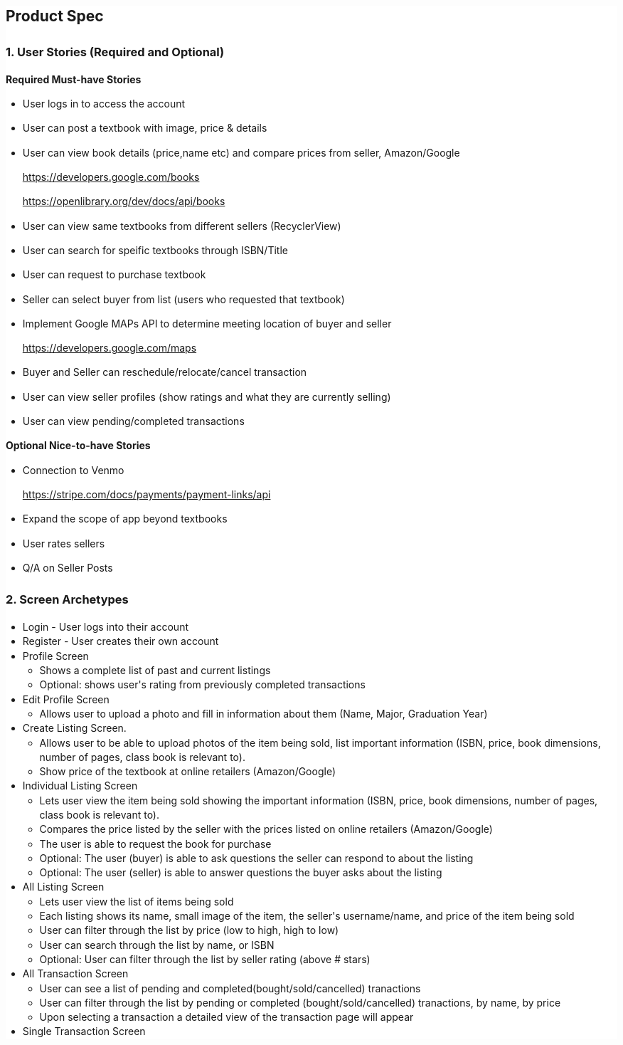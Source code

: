 ## Product Spec
### 1. User Stories (Required and Optional)

**Required Must-have Stories**

* User logs in to access the account
* User can post a textbook with image, price & details
* User can view book details (price,name etc) and compare prices from seller, Amazon/Google
  
  https://developers.google.com/books
 
  https://openlibrary.org/dev/docs/api/books
* User can view same textbooks from different sellers (RecyclerView)
* User can search for speific textbooks through ISBN/Title
* User can request to purchase textbook
* Seller can select buyer from list (users who requested that textbook)
* Implement Google MAPs API to determine meeting location of buyer and seller 
  
  https://developers.google.com/maps
* Buyer and Seller can reschedule/relocate/cancel transaction 
* User can view seller profiles (show ratings and what they are currently selling)
* User can view pending/completed transactions 

**Optional Nice-to-have Stories**

* Connection to Venmo
 
  https://stripe.com/docs/payments/payment-links/api
* Expand the scope of app beyond textbooks 
* User rates sellers
* Q/A on Seller Posts

### 2. Screen Archetypes

* Login - User logs into their account
* Register - User creates their own account
* Profile Screen 
   * Shows a complete list of past and current listings
   * Optional: shows user's rating from previously completed transactions
* Edit Profile Screen
   * Allows user to upload a photo and fill in information about them (Name, Major, Graduation Year)
* Create Listing Screen.
   * Allows user to be able to upload photos of the item being sold, list important information (ISBN, price, book dimensions, number of pages, class book is relevant to). 
   * Show price of the textbook at online retailers (Amazon/Google)
* Individual Listing Screen
   * Lets user view the item being sold showing the important information (ISBN, price, book dimensions, number of pages, class book is relevant to). 
   * Compares the price listed by the seller with the prices listed on online retailers (Amazon/Google)
   * The user is able to request the book for purchase
   * Optional: The user (buyer) is able to ask questions the seller can respond to about the listing
   * Optional: The user (seller) is able to answer questions the buyer asks about the listing
* All Listing Screen
   * Lets user view the list of items being sold 
   * Each listing shows its name, small image of the item, the seller's username/name, and price of the item being sold
   * User can filter through the list by price (low to high, high to low)
   * User can search through the list by name, or ISBN
   * Optional: User can filter through the list by seller rating (above # stars)
* All Transaction Screen 
   * User can see a list of pending and completed(bought/sold/cancelled) tranactions
   * User can filter through the list by pending or completed (bought/sold/cancelled) tranactions, by name, by price
   * Upon selecting a transaction a detailed view of the transaction page will appear
* Single Transaction Screen